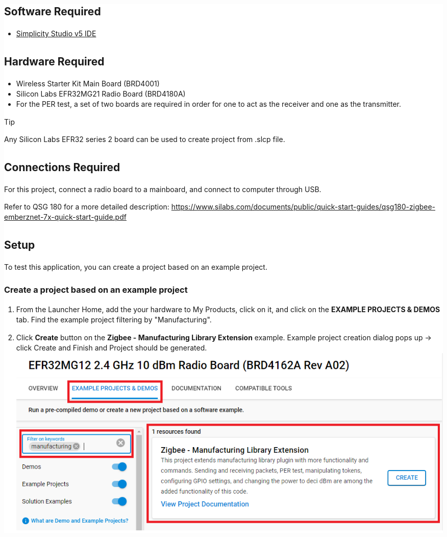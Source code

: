 ## Software Required ##

- [Simplicity Studio v5 IDE](https://www.silabs.com/developers/simplicity-studio)

## Hardware Required ##

- Wireless Starter Kit Main Board (BRD4001)
- Silicon Labs EFR32MG21 Radio Board (BRD4180A)
- For the PER test, a set of two boards are required in order for one to act as the receiver and one as the transmitter.

> [!TIP]
> Any Silicon Labs EFR32 series 2 board can be used to create project from .slcp file.

## Connections Required ##

For this project, connect a radio board to a mainboard, and connect to computer through USB.

Refer to QSG 180 for a more detailed description: <https://www.silabs.com/documents/public/quick-start-guides/qsg180-zigbee-emberznet-7x-quick-start-guide.pdf>

## Setup ##

To test this application, you can create a project based on an example project.

### Create a project based on an example project ###

1. From the Launcher Home, add the your hardware to My Products, click on it, and click on the **EXAMPLE PROJECTS & DEMOS** tab. Find the example project filtering by "Manufacturing".

2. Click **Create** button on the **Zigbee - Manufacturing Library Extension** example. Example project creation dialog pops up -> click Create and Finish and Project should be generated.
![create_project](image/create_project.png)
